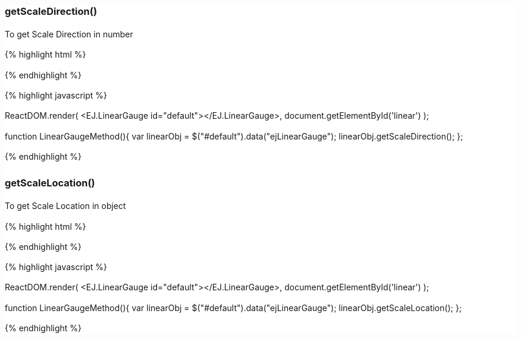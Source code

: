 





### getScaleDirection()









To get Scale Direction in number


{% highlight html %}

<div id="linear"></div>

{% endhighlight %}

{% highlight javascript %}

ReactDOM.render(
    <EJ.LinearGauge id="default"></EJ.LinearGauge>,
	document.getElementById('linear')
);

function LinearGaugeMethod(){
    var linearObj = $("#default").data("ejLinearGauge");
    linearObj.getScaleDirection();
};

{% endhighlight %}







### getScaleLocation()









To get Scale Location in object

{% highlight html %}

<div id="linear"></div>

{% endhighlight %}

{% highlight javascript %}

ReactDOM.render(
    <EJ.LinearGauge id="default"></EJ.LinearGauge>,
	document.getElementById('linear')
);

function LinearGaugeMethod(){
    var linearObj = $("#default").data("ejLinearGauge");
    linearObj.getScaleLocation();
};

{% endhighlight %}
